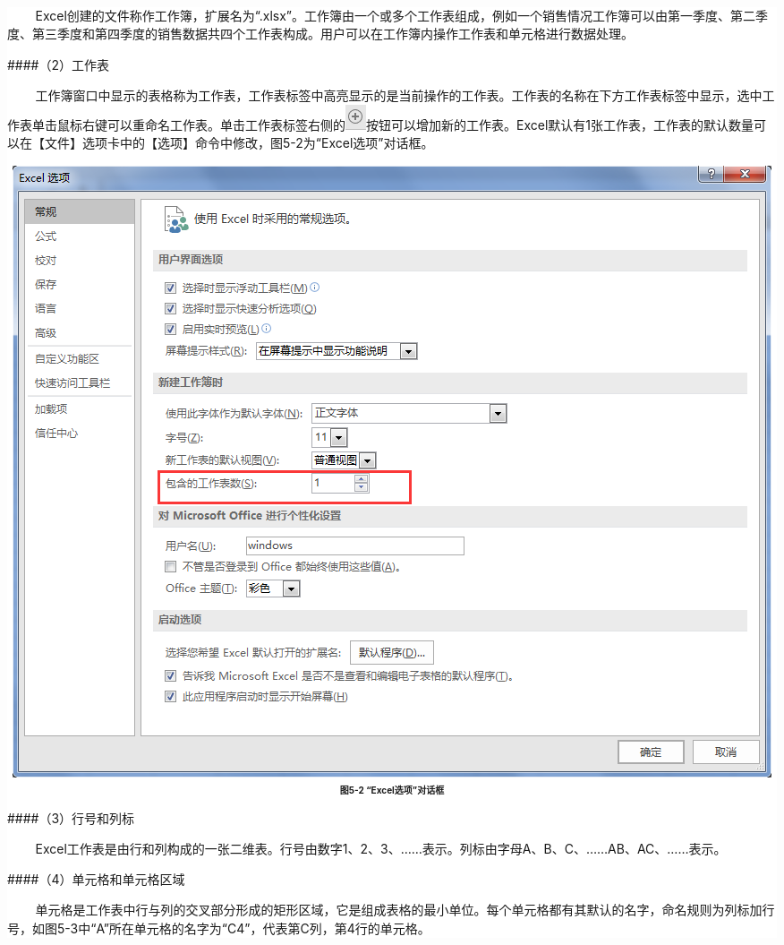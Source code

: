 &nbsp;&nbsp;&nbsp;&nbsp;&nbsp;&nbsp;&nbsp;&nbsp;Excel创建的文件称作工作簿，扩展名为“.xlsx”。工作簿由一个或多个工作表组成，例如一个销售情况工作簿可以由第一季度、第二季度、第三季度和第四季度的销售数据共四个工作表构成。用户可以在工作簿内操作工作表和单元格进行数据处理。

####（2）工作表

&nbsp;&nbsp;&nbsp;&nbsp;&nbsp;&nbsp;&nbsp;&nbsp;工作簿窗口中显示的表格称为工作表，工作表标签中高亮显示的是当前操作的工作表。工作表的名称在下方工作表标签中显示，选中工作表单击鼠标右键可以重命名工作表。单击工作表标签右侧的<img src="/images/5-0-1.png">按钮可以增加新的工作表。Excel默认有1张工作表，工作表的默认数量可以在【文件】选项卡中的【选项】命令中修改，图5-2为“Excel选项”对话框。

<div align="center"><img src="/images/5-2.png"><p style="text-align:center; font-size:10px; margin-top:2px; font-weight:bold">图5-2 “Excel选项”对话框</p></div>

####（3）行号和列标

&nbsp;&nbsp;&nbsp;&nbsp;&nbsp;&nbsp;&nbsp;&nbsp;Excel工作表是由行和列构成的一张二维表。行号由数字1、2、3、……表示。列标由字母A、B、C、……AB、AC、……表示。

####（4）单元格和单元格区域

&nbsp;&nbsp;&nbsp;&nbsp;&nbsp;&nbsp;&nbsp;&nbsp;单元格是工作表中行与列的交叉部分形成的矩形区域，它是组成表格的最小单位。每个单元格都有其默认的名字，命名规则为列标加行号，如图5-3中“A”所在单元格的名字为“C4”，代表第C列，第4行的单元格。
